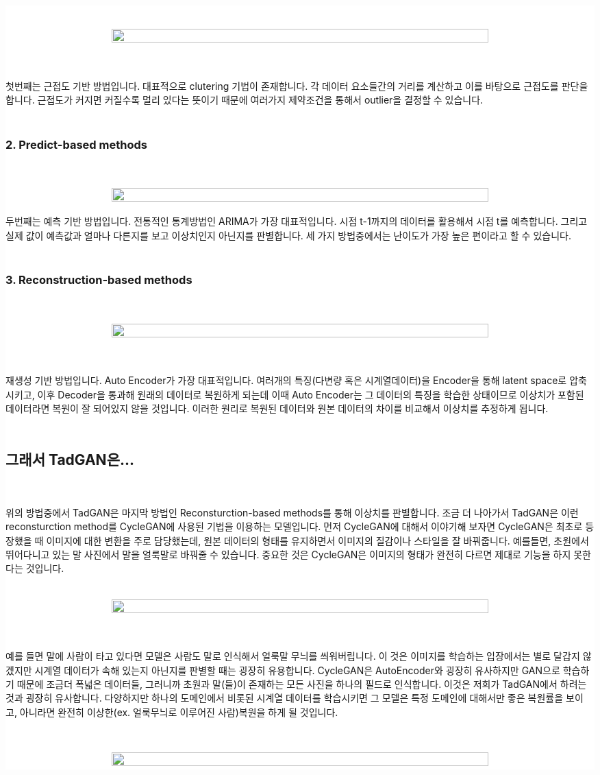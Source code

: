 <br/>

<p align="center"><img src="https://user-images.githubusercontent.com/70134676/150920567-fb0236b3-1a25-41b5-9521-3c1d2273f29f.png" width="80%" height="100%"></p>

<br/>

첫번째는 근접도 기반 방법입니다. 대표적으로 clutering 기법이 존재합니다. 각 데이터 요소들간의 거리를 계산하고 이를 바탕으로 근접도를 판단을 합니다. 근접도가 커지면 커질수록 멀리 있다는 뜻이기 때문에 여러가지 제약조건을 통해서 outlier을 결정할 수 있습니다.  
<br/>

### 2. Predict-based methods  

<br/>

<p align="center"><img src="https://user-images.githubusercontent.com/70134676/150920713-9916bf4f-c3f3-4cef-b76f-c06c1a9a21ca.png" width="80%" height="100%"></p>

두번째는 예측 기반 방법입니다. 전통적인 통계방법인 ARIMA가 가장 대표적입니다. 시점 t-1까지의 데이터를 활용해서 시점 t를 예측합니다. 그리고 실제 값이 예측값과 얼마나 다른지를 보고 이상치인지 아닌지를 판별합니다. 세 가지 방법중에서는 난이도가 가장 높은 편이라고 할 수 있습니다.  
<br/>

### 3. Reconstruction-based methods

<br/>

<p align="center"><img src="https://user-images.githubusercontent.com/70134676/150920953-f5d3a489-6ac8-4a36-a207-c2201c291ff1.png" width="80%" height="100%"></p>

<br/>

재생성 기반 방법입니다. Auto Encoder가 가장 대표적입니다. 여러개의 특징(다변량 혹은 시계열데이터)을 Encoder을 통해 latent space로 압축시키고, 이후 Decoder을 통과해 원래의 데이터로 복원하게 되는데 이때 Auto Encoder는 그 데이터의 특징을 학습한 상태이므로 이상치가 포함된 데이터라면 복원이 잘 되어있지 않을 것입니다. 이러한 원리로 복원된 데이터와 원본 데이터의 차이를 비교해서 이상치를 추정하게 됩니다.  
<br/>

## 그래서 TadGAN은...

<br/>

위의 방법중에서 TadGAN은 마지막 방법인 Reconsturction-based methods를 통해 이상치를 판별합니다. 조금 더 나아가서 TadGAN은 이런 reconsturction method를 CycleGAN에 사용된 기법을 이용하는 모델입니다. 먼저 CycleGAN에 대해서 이야기해 보자면 CycleGAN은 최초로 등장했을 때 이미지에 대한 변환을 주로 담당했는데, 원본 데이터의 형태를 유지하면서 이미지의 질감이나 스타일을 잘 바꿔줍니다. 예를들면, 초원에서 뛰어다니고 있는 말 사진에서 말을 얼룩말로 바꿔줄 수 있습니다. 중요한 것은 CycleGAN은 이미지의 형태가 완전히 다르면 제대로 기능을 하지 못한다는 것입니다.  
<br/>

<p align="center"><img src="https://user-images.githubusercontent.com/70134676/150922003-011f01b4-d479-4909-a577-382459d39f9b.png" width="80%" height="100%"></p>
  
<br/>

예를 들면 말에 사람이 타고 있다면 모델은 사람도 말로 인식해서 얼룩말 무늬를 씌워버립니다. 이 것은 이미지를 학습하는 입장에서는 별로 달갑지 않겠지만 시계열 데이터가 속해 있는지 아닌지를 판별할 때는 굉장히 유용합니다. CycleGAN은 AutoEncoder와 굉장히 유사하지만 GAN으로 학습하기 때문에 조금더 폭넓은 데이터들, 그러니까 초원과 말(들)이 존재하는 모든 사진을 하나의 필드로 인식합니다. 이것은 저희가 TadGAN에서 하려는 것과 굉장히 유사합니다. 다양하지만 하나의 도메인에서 비롯된 시계열 데이터를 학습시키면 그 모델은 특정 도메인에 대해서만 좋은 복원률을 보이고, 아니라면 완전히 이상한(ex. 얼룩무늬로 이루어진 사람)복원을 하게 될 것입니다.  

<br/>

<p align="center"><img src="https://user-images.githubusercontent.com/70134676/150922354-27418052-342f-41b8-8863-bc29a24c2134.png" width="80%" height="100%"></p>

